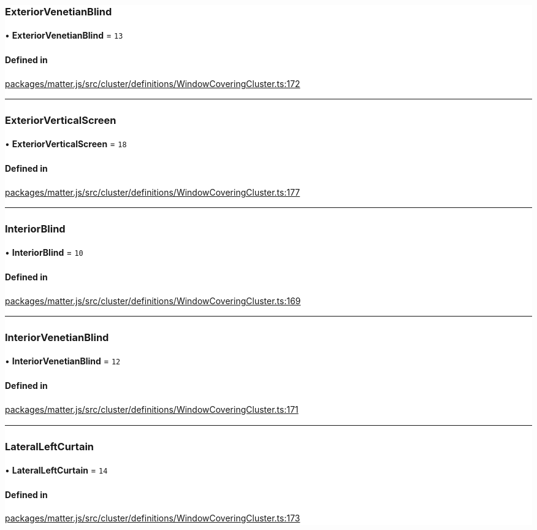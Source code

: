 ### ExteriorVenetianBlind

• **ExteriorVenetianBlind** = ``13``

#### Defined in

[packages/matter.js/src/cluster/definitions/WindowCoveringCluster.ts:172](https://github.com/project-chip/matter.js/blob/16d5b0d/packages/matter.js/src/cluster/definitions/WindowCoveringCluster.ts#L172)

___

### ExteriorVerticalScreen

• **ExteriorVerticalScreen** = ``18``

#### Defined in

[packages/matter.js/src/cluster/definitions/WindowCoveringCluster.ts:177](https://github.com/project-chip/matter.js/blob/16d5b0d/packages/matter.js/src/cluster/definitions/WindowCoveringCluster.ts#L177)

___

### InteriorBlind

• **InteriorBlind** = ``10``

#### Defined in

[packages/matter.js/src/cluster/definitions/WindowCoveringCluster.ts:169](https://github.com/project-chip/matter.js/blob/16d5b0d/packages/matter.js/src/cluster/definitions/WindowCoveringCluster.ts#L169)

___

### InteriorVenetianBlind

• **InteriorVenetianBlind** = ``12``

#### Defined in

[packages/matter.js/src/cluster/definitions/WindowCoveringCluster.ts:171](https://github.com/project-chip/matter.js/blob/16d5b0d/packages/matter.js/src/cluster/definitions/WindowCoveringCluster.ts#L171)

___

### LateralLeftCurtain

• **LateralLeftCurtain** = ``14``

#### Defined in

[packages/matter.js/src/cluster/definitions/WindowCoveringCluster.ts:173](https://github.com/project-chip/matter.js/blob/16d5b0d/packages/matter.js/src/cluster/definitions/WindowCoveringCluster.ts#L173)
